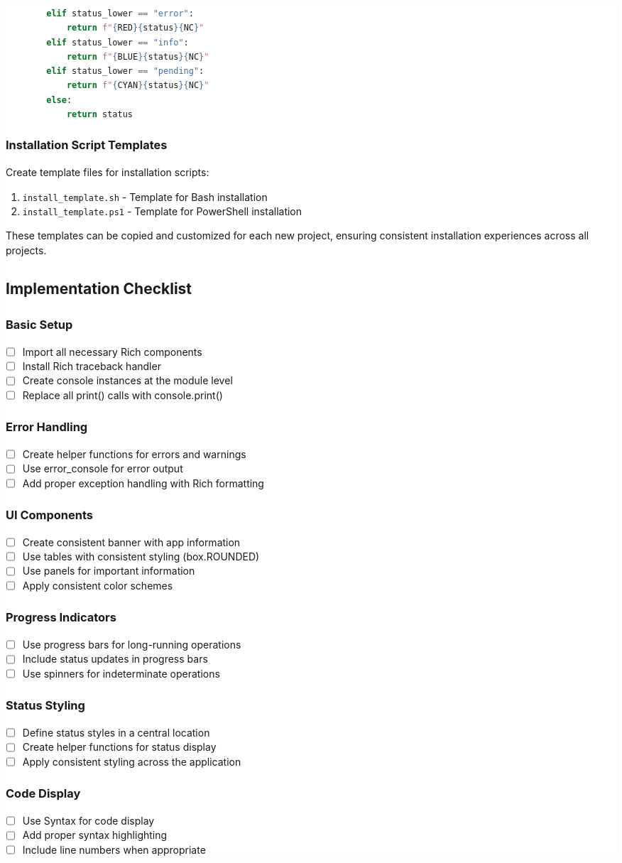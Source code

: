 ```python
        elif status_lower == "error":
            return f"{RED}{status}{NC}"
        elif status_lower == "info":
            return f"{BLUE}{status}{NC}"
        elif status_lower == "pending":
            return f"{CYAN}{status}{NC}"
        else:
            return status
```

### Installation Script Templates

Create template files for installation scripts:

1. `install_template.sh` - Template for Bash installation
2. `install_template.ps1` - Template for PowerShell installation

These templates can be copied and customized for each new project, ensuring consistent installation experiences across all projects.

## Implementation Checklist

### Basic Setup
- [ ] Import all necessary Rich components
- [ ] Install Rich traceback handler
- [ ] Create console instances at the module level
- [ ] Replace all print() calls with console.print()

### Error Handling
- [ ] Create helper functions for errors and warnings
- [ ] Use error_console for error output
- [ ] Add proper exception handling with Rich formatting

### UI Components
- [ ] Create consistent banner with app information
- [ ] Use tables with consistent styling (box.ROUNDED)
- [ ] Use panels for important information
- [ ] Apply consistent color schemes

### Progress Indicators
- [ ] Use progress bars for long-running operations
- [ ] Include status updates in progress bars
- [ ] Use spinners for indeterminate operations

### Status Styling
- [ ] Define status styles in a central location
- [ ] Create helper functions for status display
- [ ] Apply consistent styling across the application

### Code Display
- [ ] Use Syntax for code display
- [ ] Add proper syntax highlighting
- [ ] Include line numbers when appropriate
